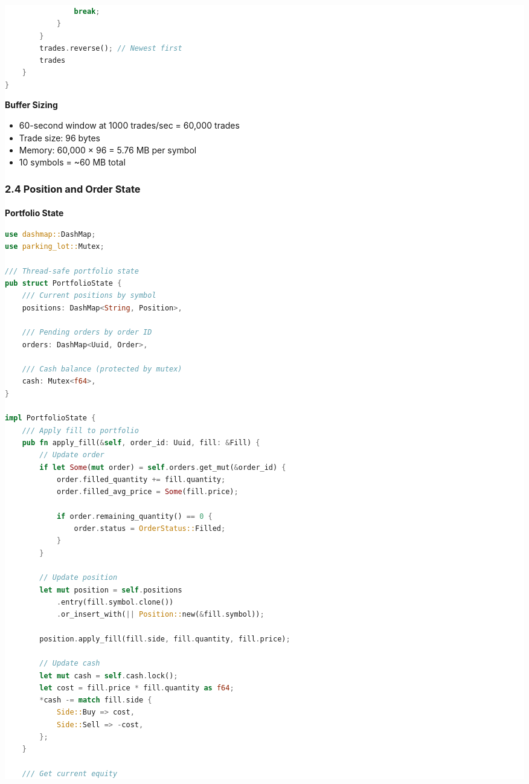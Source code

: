 ```rust
                break;
            }
        }
        trades.reverse(); // Newest first
        trades
    }
}
```

**Buffer Sizing**
- 60-second window at 1000 trades/sec = 60,000 trades
- Trade size: 96 bytes
- Memory: 60,000 × 96 = 5.76 MB per symbol
- 10 symbols = ~60 MB total

### 2.4 Position and Order State

**Portfolio State**
```rust
use dashmap::DashMap;
use parking_lot::Mutex;

/// Thread-safe portfolio state
pub struct PortfolioState {
    /// Current positions by symbol
    positions: DashMap<String, Position>,

    /// Pending orders by order ID
    orders: DashMap<Uuid, Order>,

    /// Cash balance (protected by mutex)
    cash: Mutex<f64>,
}

impl PortfolioState {
    /// Apply fill to portfolio
    pub fn apply_fill(&self, order_id: Uuid, fill: &Fill) {
        // Update order
        if let Some(mut order) = self.orders.get_mut(&order_id) {
            order.filled_quantity += fill.quantity;
            order.filled_avg_price = Some(fill.price);

            if order.remaining_quantity() == 0 {
                order.status = OrderStatus::Filled;
            }
        }

        // Update position
        let mut position = self.positions
            .entry(fill.symbol.clone())
            .or_insert_with(|| Position::new(&fill.symbol));

        position.apply_fill(fill.side, fill.quantity, fill.price);

        // Update cash
        let mut cash = self.cash.lock();
        let cost = fill.price * fill.quantity as f64;
        *cash -= match fill.side {
            Side::Buy => cost,
            Side::Sell => -cost,
        };
    }

    /// Get current equity
```
